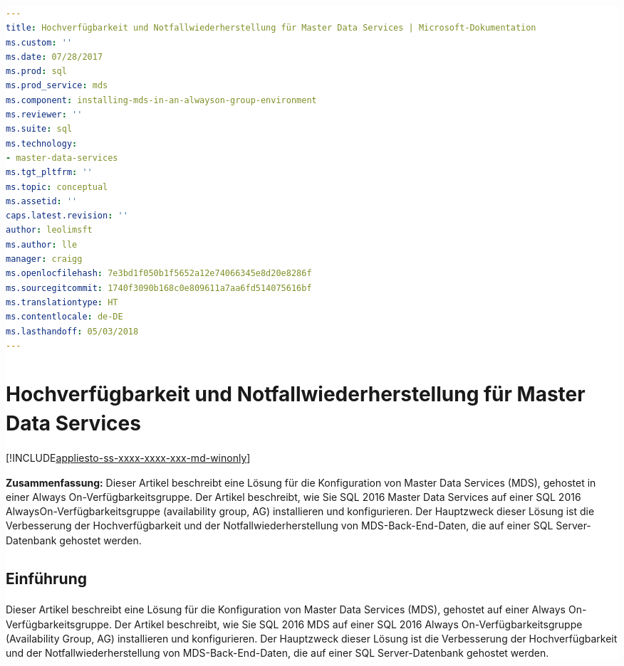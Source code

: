 ```yaml
---
title: Hochverfügbarkeit und Notfallwiederherstellung für Master Data Services | Microsoft-Dokumentation
ms.custom: ''
ms.date: 07/28/2017
ms.prod: sql
ms.prod_service: mds
ms.component: installing-mds-in-an-alwayson-group-environment
ms.reviewer: ''
ms.suite: sql
ms.technology:
- master-data-services
ms.tgt_pltfrm: ''
ms.topic: conceptual
ms.assetid: ''
caps.latest.revision: ''
author: leolimsft
ms.author: lle
manager: craigg
ms.openlocfilehash: 7e3bd1f050b1f5652a12e74066345e8d20e8286f
ms.sourcegitcommit: 1740f3090b168c0e809611a7aa6fd514075616bf
ms.translationtype: HT
ms.contentlocale: de-DE
ms.lasthandoff: 05/03/2018
---
```

# <a name="high-availability-and-disaster-recovery-for-master-data-services"></a>Hochverfügbarkeit und Notfallwiederherstellung für Master Data Services

[!INCLUDE[appliesto-ss-xxxx-xxxx-xxx-md-winonly](../../includes/appliesto-ss-xxxx-xxxx-xxx-md-winonly.md)]


**Zusammenfassung:** Dieser Artikel beschreibt eine Lösung für die Konfiguration von Master Data Services (MDS), gehostet in einer Always On-Verfügbarkeitsgruppe. Der Artikel beschreibt, wie Sie SQL 2016 Master Data Services auf einer SQL 2016 AlwaysOn-Verfügbarkeitsgruppe (availability group, AG) installieren und konfigurieren. Der Hauptzweck dieser Lösung ist die Verbesserung der Hochverfügbarkeit und der Notfallwiederherstellung von MDS-Back-End-Daten, die auf einer SQL Server-Datenbank gehostet werden.

## <a name="introduction"></a>Einführung


Dieser Artikel beschreibt eine Lösung für die Konfiguration von Master Data Services (MDS), gehostet auf einer Always On-Verfügbarkeitsgruppe. Der Artikel beschreibt, wie Sie SQL 2016 MDS auf einer SQL 2016 Always On-Verfügbarkeitsgruppe (Availability Group, AG) installieren und konfigurieren. Der Hauptzweck dieser Lösung ist die Verbesserung der Hochverfügbarkeit und der Notfallwiederherstellung von MDS-Back-End-Daten, die auf einer SQL Server-Datenbank gehostet werden.
